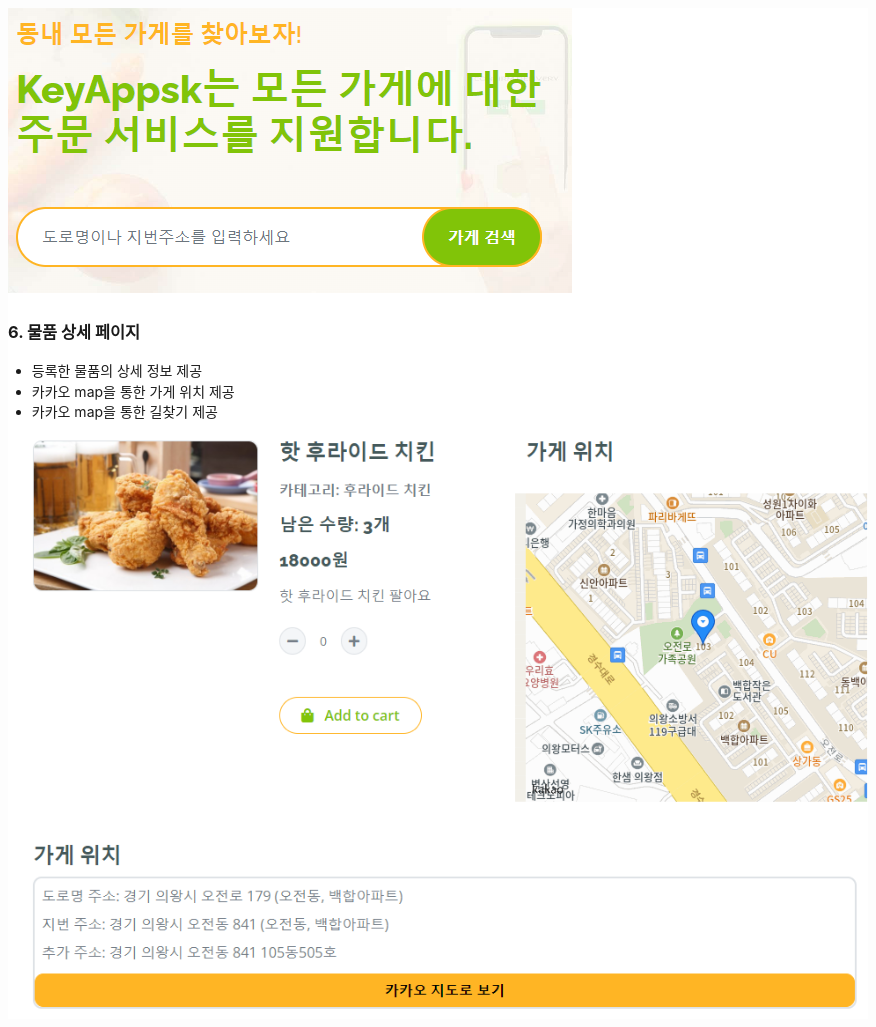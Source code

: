 ![img_9.png](readMeImg/img_9.png)

### 6. 물품 상세 페이지 
+ 등록한 물품의 상세 정보 제공
+ 카카오 map을 통한 가게 위치 제공
+ 카카오 map을 통한 길찾기 제공 
![img_2.png](readMeImg/img_2.png)



